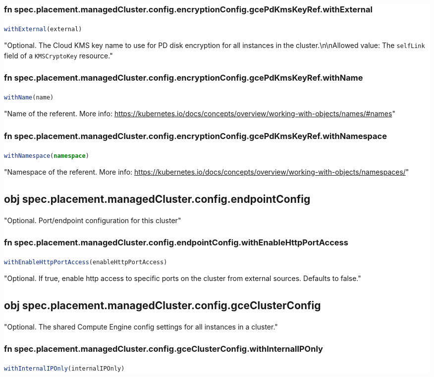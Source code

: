 

### fn spec.placement.managedCluster.config.encryptionConfig.gcePdKmsKeyRef.withExternal

```ts
withExternal(external)
```

"Optional. The Cloud KMS key name to use for PD disk encryption for all instances in the cluster.\n\nAllowed value: The `selfLink` field of a `KMSCryptoKey` resource."

### fn spec.placement.managedCluster.config.encryptionConfig.gcePdKmsKeyRef.withName

```ts
withName(name)
```

"Name of the referent. More info: https://kubernetes.io/docs/concepts/overview/working-with-objects/names/#names"

### fn spec.placement.managedCluster.config.encryptionConfig.gcePdKmsKeyRef.withNamespace

```ts
withNamespace(namespace)
```

"Namespace of the referent. More info: https://kubernetes.io/docs/concepts/overview/working-with-objects/namespaces/"

## obj spec.placement.managedCluster.config.endpointConfig

"Optional. Port/endpoint configuration for this cluster"

### fn spec.placement.managedCluster.config.endpointConfig.withEnableHttpPortAccess

```ts
withEnableHttpPortAccess(enableHttpPortAccess)
```

"Optional. If true, enable http access to specific ports on the cluster from external sources. Defaults to false."

## obj spec.placement.managedCluster.config.gceClusterConfig

"Optional. The shared Compute Engine config settings for all instances in a cluster."

### fn spec.placement.managedCluster.config.gceClusterConfig.withInternalIPOnly

```ts
withInternalIPOnly(internalIPOnly)
```
